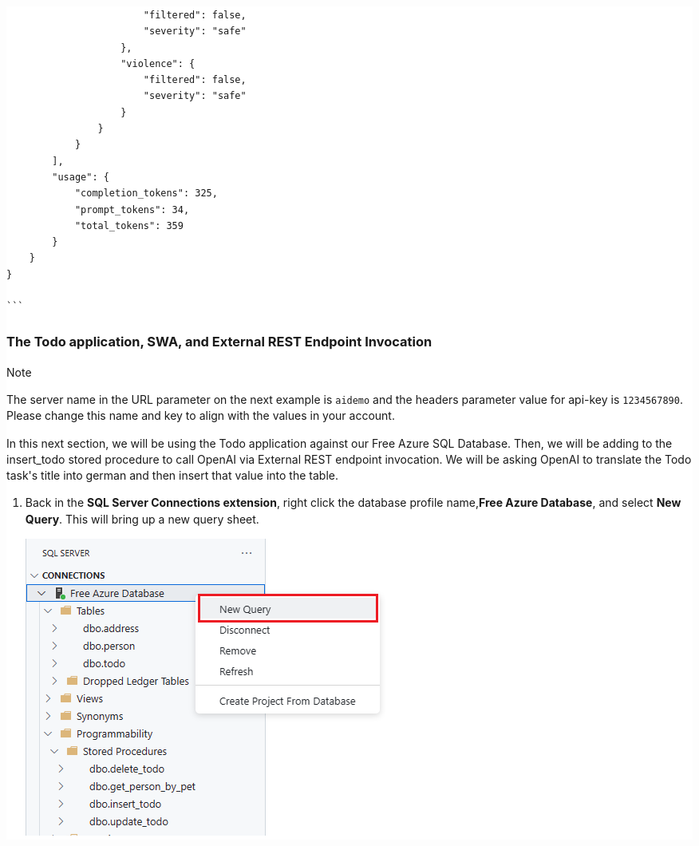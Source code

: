                             "filtered": false,
                            "severity": "safe"
                        },
                        "violence": {
                            "filtered": false,
                            "severity": "safe"
                        }
                    }
                }
            ],
            "usage": {
                "completion_tokens": 325,
                "prompt_tokens": 34,
                "total_tokens": 359
            }
        }
    }

    ```

### The Todo application, SWA, and External REST Endpoint Invocation

> [!NOTE]
> The server name in the URL parameter on the next example is `aidemo` and the headers parameter value for api-key is `1234567890`.
> Please change this name and key to align with the values in your account.
> 

In this next section, we will be using the Todo application against our Free Azure SQL Database. Then, we will be adding to the insert_todo stored procedure to call OpenAI via External REST endpoint invocation. We will be asking OpenAI to translate the Todo task's title into german and then insert that value into the table.

1. Back in the **SQL Server Connections extension**, right click the database profile name,**Free Azure Database**, and select **New Query**. This will bring up a new query sheet.

    ![A picture of right clicking the Free Azure Database profile name and selecting New Query](./media/ch6/rest9.png)
